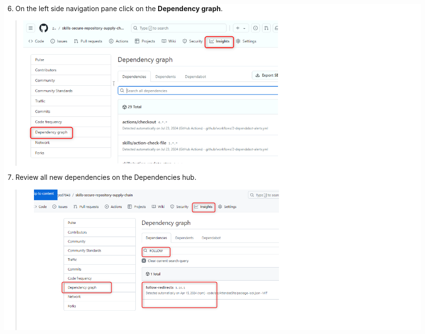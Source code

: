 6.  On the left side navigation pane click on the **Dependency graph**.

> <img src="./media/image14.png" style="width:5.47591in;height:3.07142in"
> alt="A screenshot of a computer Description automatically generated" />

7.  Review all new dependencies on the Dependencies hub.

> <img src="./media/image15.png"
> style="width:5.72658in;height:2.96363in" />
